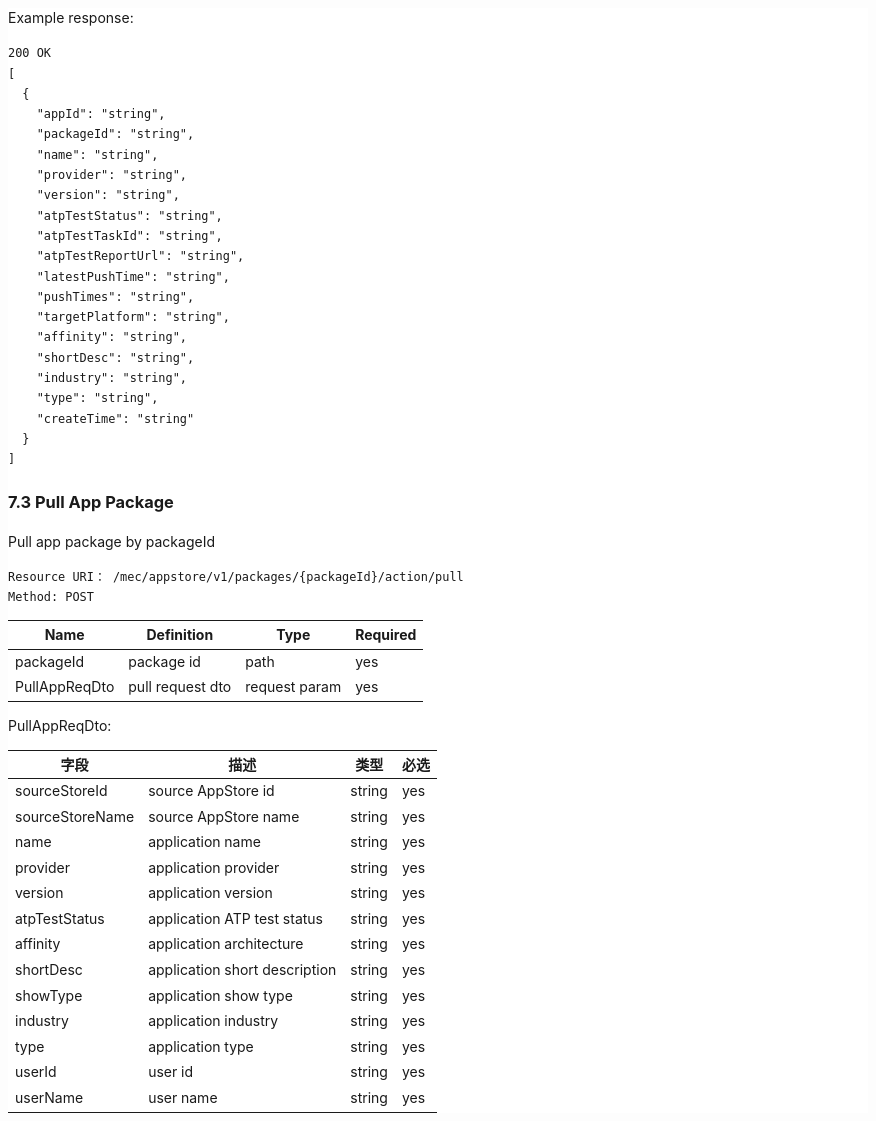 Example response:
```
200 OK
[
  {
    "appId": "string",
    "packageId": "string",
    "name": "string",
    "provider": "string",
    "version": "string",
    "atpTestStatus": "string",
    "atpTestTaskId": "string",
    "atpTestReportUrl": "string",
    "latestPushTime": "string",
    "pushTimes": "string",
    "targetPlatform": "string",
    "affinity": "string",
    "shortDesc": "string",
    "industry": "string",
    "type": "string",
    "createTime": "string"
  }
]
```

### 7.3 Pull App Package
Pull app package by packageId
```
Resource URI： /mec/appstore/v1/packages/{packageId}/action/pull
Method: POST
```
|Name|Definition|Type|Required|
|---|---|---|---|
|packageId |package id|path |yes|
|PullAppReqDto |pull request dto|request param |yes|

PullAppReqDto:

| 字段            | 描述                          | 类型   | 必选 |
| --------------- | ----------------------------- | ------ | ---- |
| sourceStoreId   | source AppStore id            | string | yes  |
| sourceStoreName | source AppStore name          | string | yes  |
| name            | application name              | string | yes  |
| provider        | application provider          | string | yes  |
| version         | application version           | string | yes  |
| atpTestStatus   | application ATP test status   | string | yes  |
| affinity        | application architecture      | string | yes  |
| shortDesc       | application short description | string | yes  |
| showType        | application show type         | string | yes  |
| industry        | application industry          | string | yes  |
| type            | application type              | string | yes  |
| userId          | user id                       | string | yes  |
| userName        | user name                     | string | yes  |

